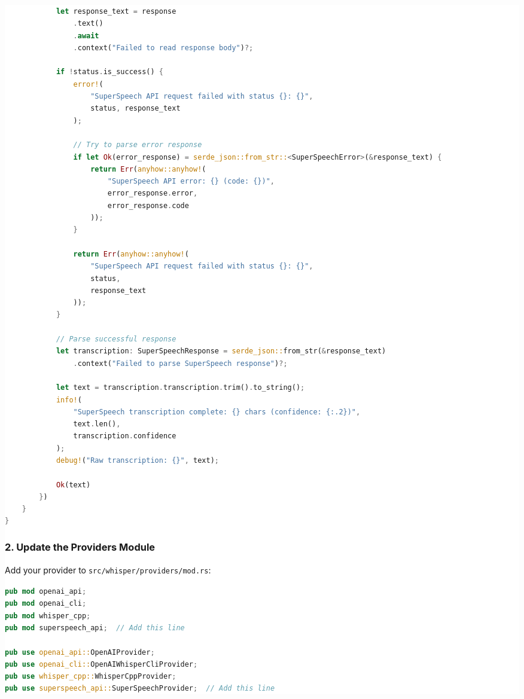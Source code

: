 ```rust
            let response_text = response
                .text()
                .await
                .context("Failed to read response body")?;

            if !status.is_success() {
                error!(
                    "SuperSpeech API request failed with status {}: {}",
                    status, response_text
                );

                // Try to parse error response
                if let Ok(error_response) = serde_json::from_str::<SuperSpeechError>(&response_text) {
                    return Err(anyhow::anyhow!(
                        "SuperSpeech API error: {} (code: {})",
                        error_response.error,
                        error_response.code
                    ));
                }

                return Err(anyhow::anyhow!(
                    "SuperSpeech API request failed with status {}: {}",
                    status,
                    response_text
                ));
            }

            // Parse successful response
            let transcription: SuperSpeechResponse = serde_json::from_str(&response_text)
                .context("Failed to parse SuperSpeech response")?;

            let text = transcription.transcription.trim().to_string();
            info!(
                "SuperSpeech transcription complete: {} chars (confidence: {:.2})",
                text.len(),
                transcription.confidence
            );
            debug!("Raw transcription: {}", text);

            Ok(text)
        })
    }
}
```

### 2. Update the Providers Module

Add your provider to `src/whisper/providers/mod.rs`:

```rust
pub mod openai_api;
pub mod openai_cli;
pub mod whisper_cpp;
pub mod superspeech_api;  // Add this line

pub use openai_api::OpenAIProvider;
pub use openai_cli::OpenAIWhisperCliProvider;
pub use whisper_cpp::WhisperCppProvider;
pub use superspeech_api::SuperSpeechProvider;  // Add this line
```
